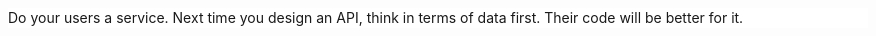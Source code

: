 Do your users a service. Next time you design an API, think in terms of data
first. Their code will be better for it.

[tools.cli]: https://github.com/clojure/tools.cli
[optparse-applicative]: https://github.com/pcapriotti/optparse-applicative
[scopt]: https://github.com/scopt/scopt
[pr]: https://github.com/digital-asset/daml/pull/9142/files
[cwafi]: /tags/cheap%20interpreter


[^haskell]: That did not exactly panned out as planned, but I still got a lot